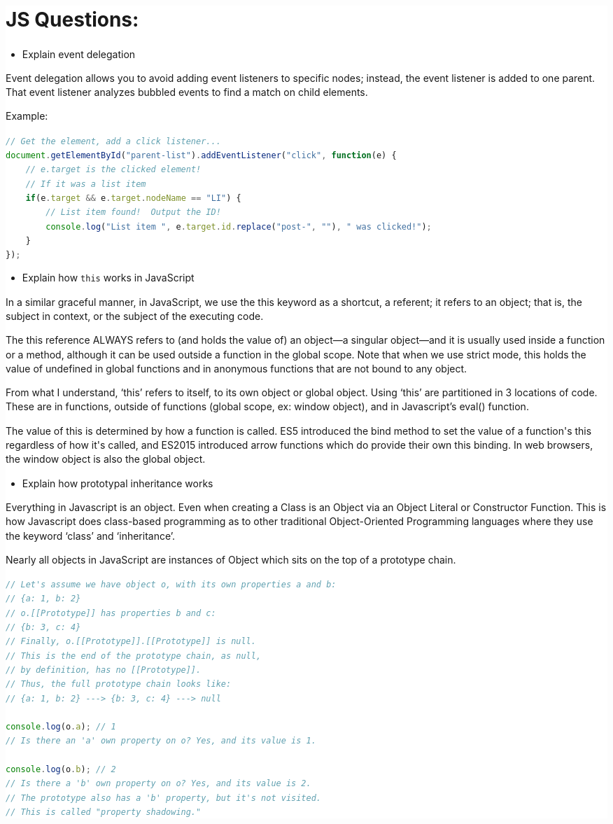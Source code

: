 # JS Questions:

* Explain event delegation

Event delegation allows you to avoid adding event listeners to specific nodes;  instead, the event listener is added to one parent.  That event listener analyzes bubbled events to find a match on child elements. 

Example:
```javascript
// Get the element, add a click listener...
document.getElementById("parent-list").addEventListener("click", function(e) {
	// e.target is the clicked element!
	// If it was a list item
	if(e.target && e.target.nodeName == "LI") {
		// List item found!  Output the ID!
		console.log("List item ", e.target.id.replace("post-", ""), " was clicked!");
	}
});
```

* Explain how `this` works in JavaScript

In a similar graceful manner, in JavaScript, we use the this keyword as a shortcut, a referent; it refers to an object; that is, the subject in context, or the subject of the executing code.

The this reference ALWAYS refers to (and holds the value of) an object—a singular object—and it is usually used inside a function or a method, although it can be used outside a function in the global scope. Note that when we use strict mode, this holds the value of undefined in global functions and in anonymous functions that are not bound to any object.

From what I understand, ‘this’ refers to itself, to its own object or global object.
Using ‘this’ are partitioned in 3 locations of code. These are in functions, outside of functions (global scope, ex: window object), and in Javascript’s eval() function.


The value of this is determined by how a function is called. ES5 introduced the bind method to set the value of a function's this regardless of how it's called, and ES2015 introduced arrow functions which do provide their own this binding. In web browsers, the window object is also the global object.

* Explain how prototypal inheritance works

Everything in Javascript is an object. Even when creating a Class is an Object via an Object Literal or Constructor Function. This is how Javascript does class-based programming as to other traditional Object-Oriented Programming languages where they use the keyword ‘class’ and ‘inheritance’.

Nearly all objects in JavaScript are instances of Object which sits on the top of a prototype chain.

```javascript
// Let's assume we have object o, with its own properties a and b:
// {a: 1, b: 2}
// o.[[Prototype]] has properties b and c:
// {b: 3, c: 4}
// Finally, o.[[Prototype]].[[Prototype]] is null.
// This is the end of the prototype chain, as null,
// by definition, has no [[Prototype]].
// Thus, the full prototype chain looks like:
// {a: 1, b: 2} ---> {b: 3, c: 4} ---> null

console.log(o.a); // 1
// Is there an 'a' own property on o? Yes, and its value is 1.

console.log(o.b); // 2
// Is there a 'b' own property on o? Yes, and its value is 2.
// The prototype also has a 'b' property, but it's not visited. 
// This is called "property shadowing."
```